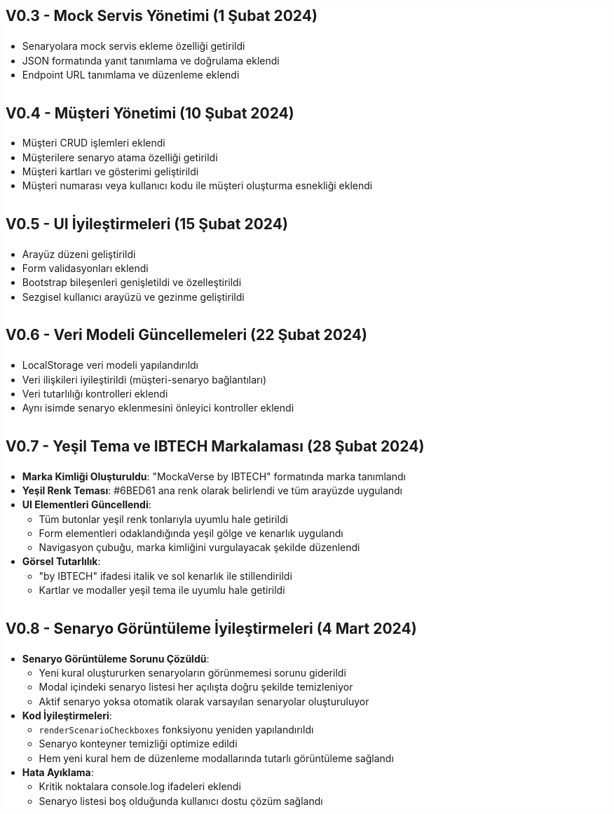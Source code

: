 ## V0.3 - Mock Servis Yönetimi (1 Şubat 2024)
- Senaryolara mock servis ekleme özelliği getirildi
- JSON formatında yanıt tanımlama ve doğrulama eklendi
- Endpoint URL tanımlama ve düzenleme eklendi

## V0.4 - Müşteri Yönetimi (10 Şubat 2024)
- Müşteri CRUD işlemleri eklendi
- Müşterilere senaryo atama özelliği getirildi
- Müşteri kartları ve gösterimi geliştirildi
- Müşteri numarası veya kullanıcı kodu ile müşteri oluşturma esnekliği eklendi

## V0.5 - UI İyileştirmeleri (15 Şubat 2024)
- Arayüz düzeni geliştirildi
- Form validasyonları eklendi
- Bootstrap bileşenleri genişletildi ve özelleştirildi
- Sezgisel kullanıcı arayüzü ve gezinme geliştirildi

## V0.6 - Veri Modeli Güncellemeleri (22 Şubat 2024)
- LocalStorage veri modeli yapılandırıldı
- Veri ilişkileri iyileştirildi (müşteri-senaryo bağlantıları)
- Veri tutarlılığı kontrolleri eklendi
- Aynı isimde senaryo eklenmesini önleyici kontroller eklendi

## V0.7 - Yeşil Tema ve IBTECH Markalaması (28 Şubat 2024)
- **Marka Kimliği Oluşturuldu**: "MockaVerse by IBTECH" formatında marka tanımlandı
- **Yeşil Renk Teması**: #6BED61 ana renk olarak belirlendi ve tüm arayüzde uygulandı
- **UI Elementleri Güncellendi**: 
  - Tüm butonlar yeşil renk tonlarıyla uyumlu hale getirildi
  - Form elementleri odaklandığında yeşil gölge ve kenarlık uygulandı
  - Navigasyon çubuğu, marka kimliğini vurgulayacak şekilde düzenlendi
- **Görsel Tutarlılık**:
  - "by IBTECH" ifadesi italik ve sol kenarlık ile stillendirildi
  - Kartlar ve modaller yeşil tema ile uyumlu hale getirildi

## V0.8 - Senaryo Görüntüleme İyileştirmeleri (4 Mart 2024)
- **Senaryo Görüntüleme Sorunu Çözüldü**: 
  - Yeni kural oluştururken senaryoların görünmemesi sorunu giderildi
  - Modal içindeki senaryo listesi her açılışta doğru şekilde temizleniyor
  - Aktif senaryo yoksa otomatik olarak varsayılan senaryolar oluşturuluyor
- **Kod İyileştirmeleri**:
  - `renderScenarioCheckboxes` fonksiyonu yeniden yapılandırıldı
  - Senaryo konteyner temizliği optimize edildi
  - Hem yeni kural hem de düzenleme modallarında tutarlı görüntüleme sağlandı
- **Hata Ayıklama**:
  - Kritik noktalara console.log ifadeleri eklendi
  - Senaryo listesi boş olduğunda kullanıcı dostu çözüm sağlandı
